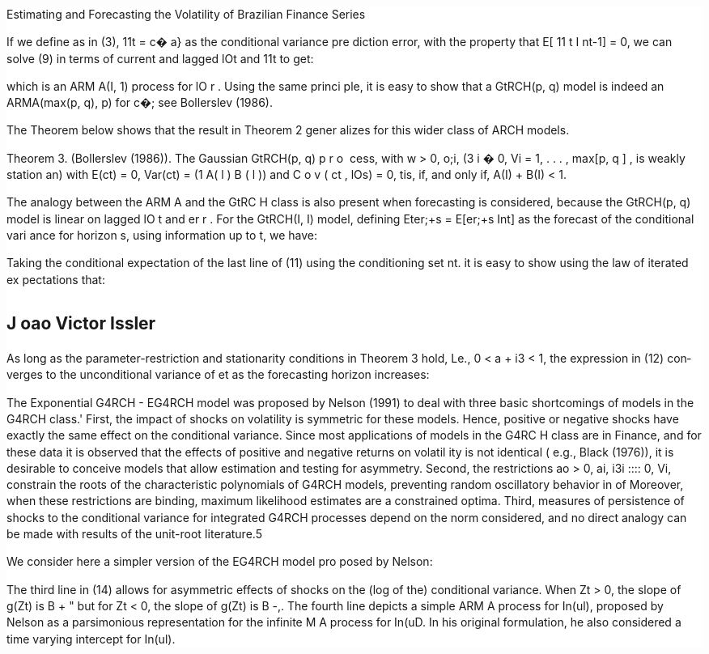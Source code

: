 

Estimating and Forecasting the Volatility of Brazilian Finance Series

If  we define as in (3), 11t = c�  a} as the conditional variance  pre­ diction error,  with the property that E[ 11 t I nt-1] = 0, we can solve (9) in terms of current and lagged lOt and 11t to get:



which  is  an  ARM  A(I, 1) process  for lO r . Using  the  same  princi­ ple, it  is  easy  to  show  that  a  GtRCH(p, q)  model  is  indeed  an ARMA(max(p, q), p) for c�; see Bollerslev (1986).

The Theorem below shows that the result in Theorem 2 gener­ alizes for this wider class of ARCH models.

Theorem  3. (Bollerslev (1986)).  The  Gaussian GtRCH(p, q)  p r o ­ cess,  with w &gt; 0, o;i,  (3 i � 0, Vi = 1,  . . . , max[p, q ] ,  is  weakly station­ an)  with E(ct) = 0, Var(ct) = (1 A( l ) B ( l )) and C o v ( ct , lOs) = 0, tis, if,  and only  if, A(I) + B(I) &lt; 1.

The analogy between the ARM  A and the GtRC  H class is also present  when  forecasting  is  considered,  because  the  GtRCH(p, q) model is linear on lagged lO t and er r . For  the  GtRCH(I, I)  model, defining Eter;+s = E[er;+s Int] as the forecast of the conditional vari­ ance for horizon s, using information up to t, we have:



Taking the conditional expectation of the last line of (11) using the conditioning set nt. it is easy  to show using  the law of  iterated ex­ pectations that:



## J  oao Victor Issler

As long as the parameter-restriction and stationarity conditions in Theorem 3 hold,  Le., 0 &lt; a + i3 &lt; 1, the expression in (12) con­ verges to the unconditional variance of et as the forecasting horizon increases:



The Exponential G4RCH - EG4RCH model was proposed by Nelson (1991) to deal with three basic shortcomings of models in the G4RCH class.'  First, the impact of shocks on volatility is symmetric for these models.  Hence, positive or negative shocks have exactly the same effect on the conditional variance.  Since most applications of models in the G4RC  H class are in Finance, and for these data it is observed that the effects of positive and negative returns on volatil­ ity  is not  identical ( e.g.,  Black (1976)), it  is  desirable  to  conceive models that  allow  estimation  and  testing  for  asymmetry. Second, the  restrictions ao &gt; 0, ai,  i3i :::: 0, Vi,  constrain  the  roots  of  the characteristic  polynomials  of  G4RCH  models,  preventing  random oscillatory  behavior  in of Moreover,  when  these  restrictions  are binding,  maximum  likelihood  estimates  are  a  constrained  optima. Third, measures of persistence of shocks to the conditional variance for  integrated  G4RCH  processes  depend  on  the  norm  considered, and  no  direct  analogy  can  be  made  with  results  of  the  unit-root Iiterature.5

We consider here a simpler version of the EG4RCH model pro­ posed by Nelson:



The  third line in  (14)  allows  for  asymmetric  effects  of  shocks on  the  (log  of  the)  conditional  variance. When Zt &gt; 0, the  slope of g(Zt) is  B + " but  for Zt  &lt; 0, the  slope  of g(Zt) is B -,. The fourth line depicts a simple ARM  A process for In(ul),  proposed by Nelson as a parsimonious representation for the infinite M  A process for  In(uD. In  his  original  formulation,  he  also  considered  a  time varying intercept for In(ul).
